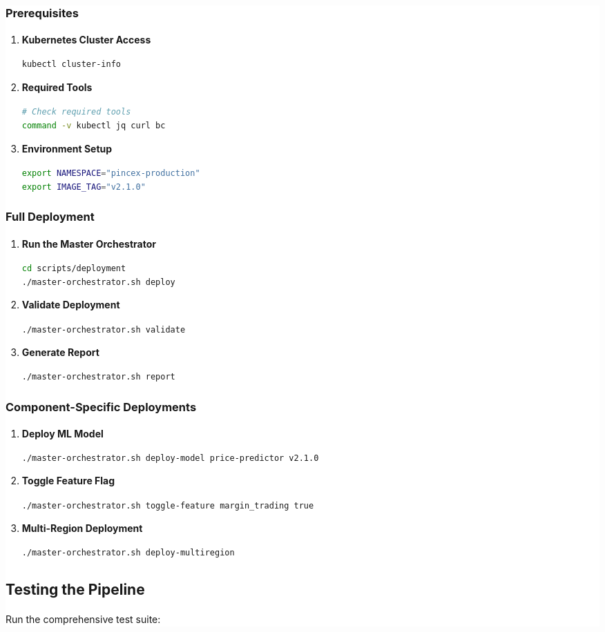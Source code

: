 ### Prerequisites

1. **Kubernetes Cluster Access**
   ```bash
   kubectl cluster-info
   ```

2. **Required Tools**
   ```bash
   # Check required tools
   command -v kubectl jq curl bc
   ```

3. **Environment Setup**
   ```bash
   export NAMESPACE="pincex-production"
   export IMAGE_TAG="v2.1.0"
   ```

### Full Deployment

1. **Run the Master Orchestrator**
   ```bash
   cd scripts/deployment
   ./master-orchestrator.sh deploy
   ```

2. **Validate Deployment**
   ```bash
   ./master-orchestrator.sh validate
   ```

3. **Generate Report**
   ```bash
   ./master-orchestrator.sh report
   ```

### Component-Specific Deployments

1. **Deploy ML Model**
   ```bash
   ./master-orchestrator.sh deploy-model price-predictor v2.1.0
   ```

2. **Toggle Feature Flag**
   ```bash
   ./master-orchestrator.sh toggle-feature margin_trading true
   ```

3. **Multi-Region Deployment**
   ```bash
   ./master-orchestrator.sh deploy-multiregion
   ```

## Testing the Pipeline

Run the comprehensive test suite:
